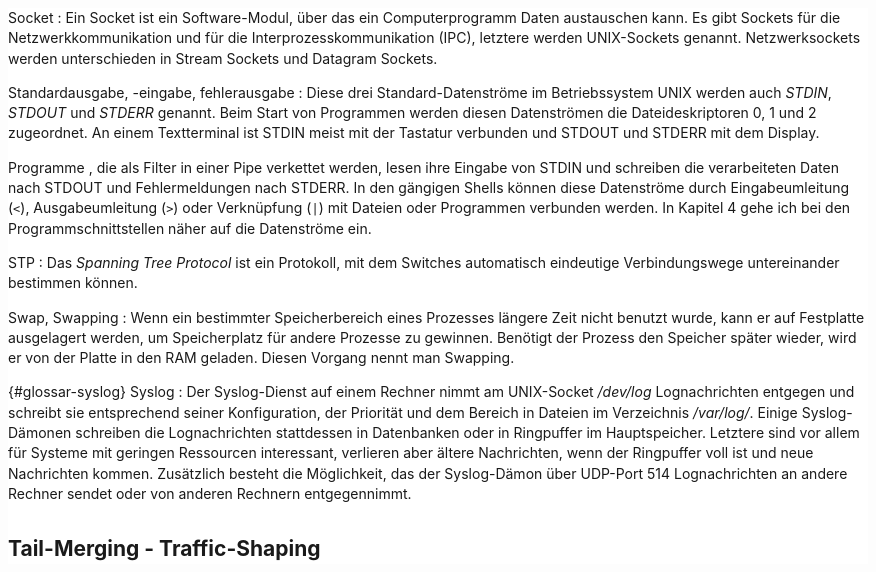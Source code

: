 Socket
: Ein Socket ist ein Software-Modul, über das ein Computerprogramm Daten
  austauschen kann.
  Es gibt Sockets für die Netzwerkkommunikation und für die
  Interprozesskommunikation (IPC), letztere werden UNIX-Sockets genannt.
  Netzwerksockets werden unterschieden in Stream Sockets und Datagram
  Sockets.

Standardausgabe, -eingabe, fehlerausgabe
: Diese drei Standard-Datenströme im Betriebssystem UNIX werden auch *STDIN*,
  *STDOUT* und *STDERR* genannt.
  Beim Start von Programmen werden diesen Datenströmen die Dateideskriptoren
  0, 1 und 2 zugeordnet.
  An einem Textterminal ist STDIN meist mit der Tastatur verbunden und STDOUT
  und STDERR mit dem Display.

  Programme , die als Filter in einer Pipe verkettet werden, lesen ihre
  Eingabe von STDIN und schreiben die verarbeiteten Daten nach STDOUT und
  Fehlermeldungen nach STDERR.
  In den gängigen Shells können diese Datenströme durch Eingabeumleitung
  (`<`), Ausgabeumleitung (`>`) oder Verknüpfung (`|`) mit Dateien oder
  Programmen verbunden werden.
  In Kapitel 4 gehe ich bei den
  Programmschnittstellen näher auf die Datenströme ein.

STP
: Das *Spanning Tree Protocol* ist ein Protokoll, mit dem Switches automatisch
  eindeutige Verbindungswege untereinander bestimmen können.

Swap, Swapping
: Wenn ein bestimmter Speicherbereich eines Prozesses längere Zeit nicht
  benutzt wurde, kann er auf Festplatte ausgelagert werden, um Speicherplatz
  für andere Prozesse zu gewinnen.
  Benötigt der Prozess den Speicher später wieder, wird er von der Platte in
  den RAM geladen.
  Diesen Vorgang nennt man Swapping.

{#glossar-syslog}
Syslog
: Der Syslog-Dienst auf einem Rechner nimmt am UNIX-Socket */dev/log*
  Lognachrichten entgegen und schreibt sie entsprechend
  seiner Konfiguration, der Priorität und dem Bereich in Dateien im
  Verzeichnis */var/log/*.
  Einige Syslog-Dämonen schreiben die Lognachrichten stattdessen in
  Datenbanken oder in Ringpuffer im Hauptspeicher.
  Letztere sind vor allem für Systeme mit geringen Ressourcen interessant,
  verlieren aber ältere Nachrichten, wenn der Ringpuffer voll ist und neue
  Nachrichten kommen.
  Zusätzlich besteht die Möglichkeit, das der Syslog-Dämon über UDP-Port 514
  Lognachrichten an andere Rechner sendet oder von anderen Rechnern
  entgegennimmt.

## Tail-Merging - Traffic-Shaping
